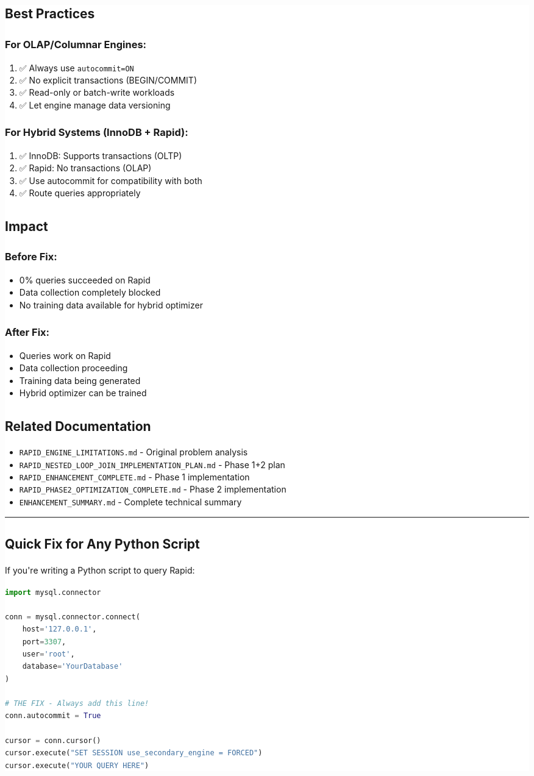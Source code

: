 ## Best Practices

### For OLAP/Columnar Engines:
1. ✅ Always use `autocommit=ON`
2. ✅ No explicit transactions (BEGIN/COMMIT)
3. ✅ Read-only or batch-write workloads
4. ✅ Let engine manage data versioning

### For Hybrid Systems (InnoDB + Rapid):
1. ✅ InnoDB: Supports transactions (OLTP)
2. ✅ Rapid: No transactions (OLAP)
3. ✅ Use autocommit for compatibility with both
4. ✅ Route queries appropriately

## Impact

### Before Fix:
- 0% queries succeeded on Rapid
- Data collection completely blocked
- No training data available for hybrid optimizer

### After Fix:
- Queries work on Rapid  
- Data collection proceeding
- Training data being generated
- Hybrid optimizer can be trained

## Related Documentation

- `RAPID_ENGINE_LIMITATIONS.md` - Original problem analysis
- `RAPID_NESTED_LOOP_JOIN_IMPLEMENTATION_PLAN.md` - Phase 1+2 plan
- `RAPID_ENHANCEMENT_COMPLETE.md` - Phase 1 implementation
- `RAPID_PHASE2_OPTIMIZATION_COMPLETE.md` - Phase 2 implementation
- `ENHANCEMENT_SUMMARY.md` - Complete technical summary

---

## Quick Fix for Any Python Script

If you're writing a Python script to query Rapid:

```python
import mysql.connector

conn = mysql.connector.connect(
    host='127.0.0.1',
    port=3307,
    user='root',
    database='YourDatabase'
)

# THE FIX - Always add this line!
conn.autocommit = True

cursor = conn.cursor()
cursor.execute("SET SESSION use_secondary_engine = FORCED")
cursor.execute("YOUR QUERY HERE")
```
